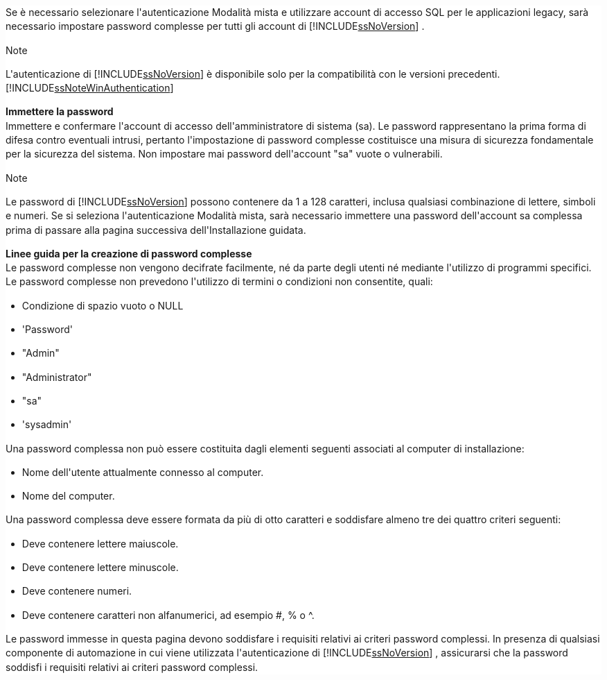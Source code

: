  Se è necessario selezionare l'autenticazione Modalità mista e utilizzare account di accesso SQL per le applicazioni legacy, sarà necessario impostare password complesse per tutti gli account di [!INCLUDE[ssNoVersion](../../includes/ssnoversion-md.md)] .  
  
> [!NOTE]  
>  L'autenticazione di [!INCLUDE[ssNoVersion](../../includes/ssnoversion-md.md)] è disponibile solo per la compatibilità con le versioni precedenti. [!INCLUDE[ssNoteWinAuthentication](../../includes/ssnotewinauthentication-md.md)]  
  
 **Immettere la password**  
 Immettere e confermare l'account di accesso dell'amministratore di sistema (sa). Le password rappresentano la prima forma di difesa contro eventuali intrusi, pertanto l'impostazione di password complesse costituisce una misura di sicurezza fondamentale per la sicurezza del sistema. Non impostare mai password dell'account "sa" vuote o vulnerabili.  
  
> [!NOTE]  
>  Le password di [!INCLUDE[ssNoVersion](../../includes/ssnoversion-md.md)] possono contenere da 1 a 128 caratteri, inclusa qualsiasi combinazione di lettere, simboli e numeri. Se si seleziona l'autenticazione Modalità mista, sarà necessario immettere una password dell'account sa complessa prima di passare alla pagina successiva dell'Installazione guidata.  
  
 **Linee guida per la creazione di password complesse**  
 Le password complesse non vengono decifrate facilmente, né da parte degli utenti né mediante l'utilizzo di programmi specifici. Le password complesse non prevedono l'utilizzo di termini o condizioni non consentite, quali:  
  
-   Condizione di spazio vuoto o NULL  
  
-   'Password'  
  
-   "Admin"  
  
-   "Administrator"  
  
-   "sa"  
  
-   'sysadmin'  
  
 Una password complessa non può essere costituita dagli elementi seguenti associati al computer di installazione:  
  
-   Nome dell'utente attualmente connesso al computer.  
  
-   Nome del computer.  
  
 Una password complessa deve essere formata da più di otto caratteri e soddisfare almeno tre dei quattro criteri seguenti:  
  
-   Deve contenere lettere maiuscole.  
  
-   Deve contenere lettere minuscole.  
  
-   Deve contenere numeri.  
  
-   Deve contenere caratteri non alfanumerici, ad esempio #, % o ^.  
  
 Le password immesse in questa pagina devono soddisfare i requisiti relativi ai criteri password complessi. In presenza di qualsiasi componente di automazione in cui viene utilizzata l'autenticazione di [!INCLUDE[ssNoVersion](../../includes/ssnoversion-md.md)] , assicurarsi che la password soddisfi i requisiti relativi ai criteri password complessi.  
  